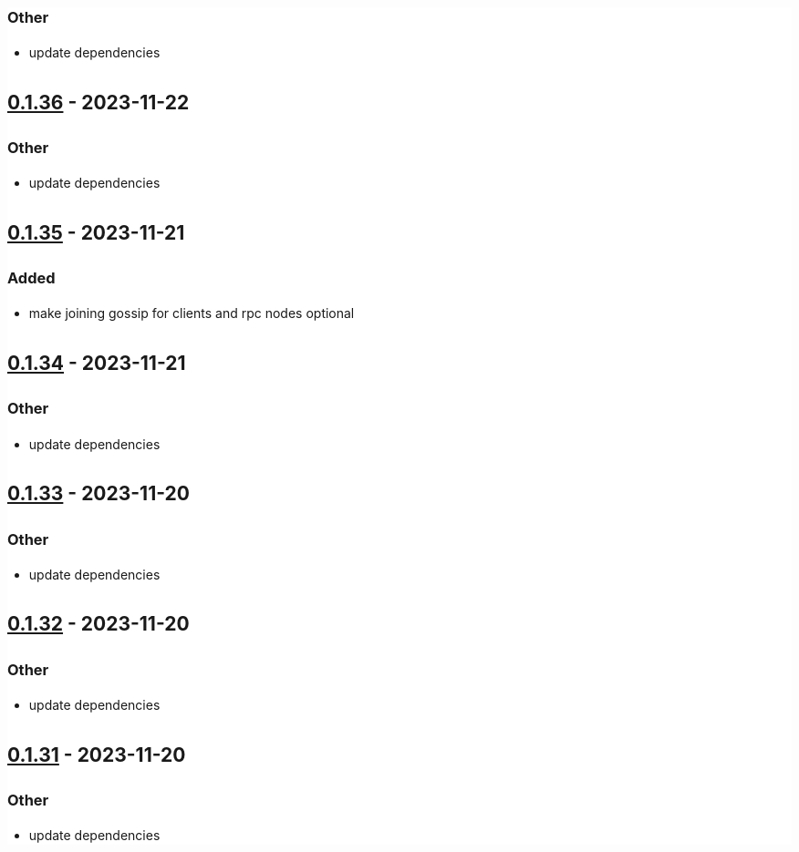 ### Other
- update dependencies

## [0.1.36](https://github.com/maidsafe/safe_network/compare/sn_node_rpc_client-v0.1.35...sn_node_rpc_client-v0.1.36) - 2023-11-22

### Other
- update dependencies

## [0.1.35](https://github.com/maidsafe/safe_network/compare/sn_node_rpc_client-v0.1.34...sn_node_rpc_client-v0.1.35) - 2023-11-21

### Added
- make joining gossip for clients and rpc nodes optional

## [0.1.34](https://github.com/maidsafe/safe_network/compare/sn_node_rpc_client-v0.1.33...sn_node_rpc_client-v0.1.34) - 2023-11-21

### Other
- update dependencies

## [0.1.33](https://github.com/maidsafe/safe_network/compare/sn_node_rpc_client-v0.1.32...sn_node_rpc_client-v0.1.33) - 2023-11-20

### Other
- update dependencies

## [0.1.32](https://github.com/maidsafe/safe_network/compare/sn_node_rpc_client-v0.1.31...sn_node_rpc_client-v0.1.32) - 2023-11-20

### Other
- update dependencies

## [0.1.31](https://github.com/maidsafe/safe_network/compare/sn_node_rpc_client-v0.1.30...sn_node_rpc_client-v0.1.31) - 2023-11-20

### Other
- update dependencies
